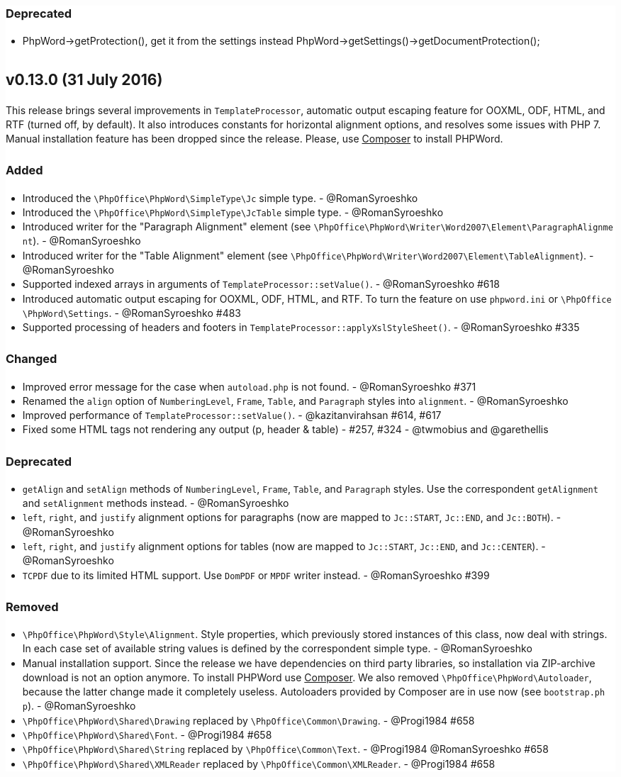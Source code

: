 ### Deprecated
- PhpWord->getProtection(), get it from the settings instead PhpWord->getSettings()->getDocumentProtection();



v0.13.0 (31 July 2016)
-------------------
This release brings several improvements in `TemplateProcessor`, automatic output escaping feature for OOXML, ODF, HTML, and RTF (turned off, by default).
It also introduces constants for horizontal alignment options, and resolves some issues with PHP 7.
Manual installation feature has been dropped since the release. Please, use [Composer](https://getcomposer.org/) to install PHPWord.

### Added
- Introduced the `\PhpOffice\PhpWord\SimpleType\Jc` simple type. - @RomanSyroeshko
- Introduced the `\PhpOffice\PhpWord\SimpleType\JcTable` simple type. - @RomanSyroeshko
- Introduced writer for the "Paragraph Alignment" element (see `\PhpOffice\PhpWord\Writer\Word2007\Element\ParagraphAlignment`). - @RomanSyroeshko
- Introduced writer for the "Table Alignment" element (see `\PhpOffice\PhpWord\Writer\Word2007\Element\TableAlignment`). - @RomanSyroeshko
- Supported indexed arrays in arguments of `TemplateProcessor::setValue()`. - @RomanSyroeshko #618
- Introduced automatic output escaping for OOXML, ODF, HTML, and RTF. To turn the feature on use `phpword.ini` or `\PhpOffice\PhpWord\Settings`. - @RomanSyroeshko #483
- Supported processing of headers and footers in `TemplateProcessor::applyXslStyleSheet()`. - @RomanSyroeshko #335

### Changed
- Improved error message for the case when `autoload.php` is not found. - @RomanSyroeshko #371
- Renamed the `align` option of `NumberingLevel`, `Frame`, `Table`, and `Paragraph` styles into `alignment`. - @RomanSyroeshko
- Improved performance of `TemplateProcessor::setValue()`. - @kazitanvirahsan #614, #617
- Fixed some HTML tags not rendering any output (p, header & table) - #257, #324 - @twmobius and @garethellis

### Deprecated
- `getAlign` and `setAlign` methods of `NumberingLevel`, `Frame`, `Table`, and `Paragraph` styles.
Use the correspondent `getAlignment` and `setAlignment` methods instead. - @RomanSyroeshko
- `left`, `right`, and `justify` alignment options for paragraphs (now are mapped to `Jc::START`, `Jc::END`, and `Jc::BOTH`). - @RomanSyroeshko
- `left`, `right`, and `justify` alignment options for tables (now are mapped to `Jc::START`, `Jc::END`, and `Jc::CENTER`). - @RomanSyroeshko
- `TCPDF` due to its limited HTML support. Use `DomPDF` or `MPDF` writer instead. - @RomanSyroeshko #399

### Removed
- `\PhpOffice\PhpWord\Style\Alignment`. Style properties, which previously stored instances of this class, now deal with strings.
In each case set of available string values is defined by the correspondent simple type. - @RomanSyroeshko
- Manual installation support. Since the release we have dependencies on third party libraries,
so installation via ZIP-archive download is not an option anymore. To install PHPWord use [Composer](https://getcomposer.org/).
 We also removed `\PhpOffice\PhpWord\Autoloader`, because the latter change made it completely useless.
 Autoloaders provided by Composer are in use now (see `bootstrap.php`). - @RomanSyroeshko
- `\PhpOffice\PhpWord\Shared\Drawing` replaced by `\PhpOffice\Common\Drawing`. - @Progi1984 #658
- `\PhpOffice\PhpWord\Shared\Font`. - @Progi1984 #658
- `\PhpOffice\PhpWord\Shared\String` replaced by `\PhpOffice\Common\Text`. - @Progi1984 @RomanSyroeshko #658
- `\PhpOffice\PhpWord\Shared\XMLReader` replaced by `\PhpOffice\Common\XMLReader`. - @Progi1984 #658